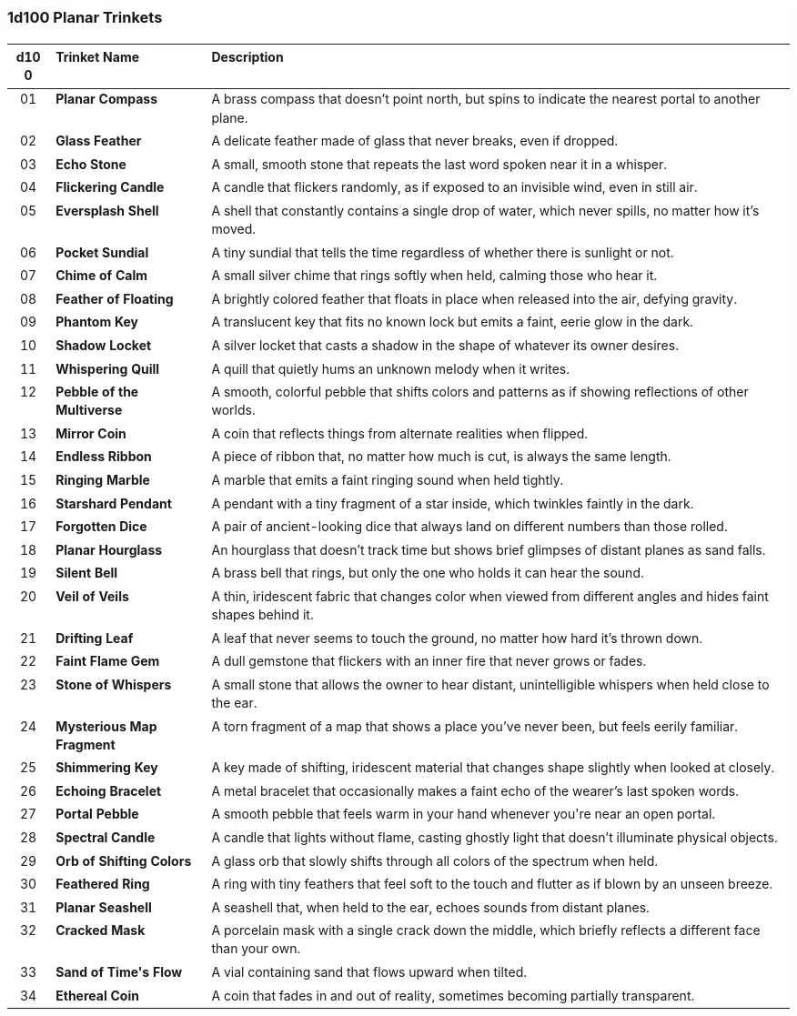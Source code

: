 ### 1d100 Planar Trinkets

| **d100** | **Trinket Name**              | **Description**                                                                                                     |
|:-------:|:------------------------------|:--------------------------------------------------------------------------------------------------------------------|
| 01      | **Planar Compass**             | A brass compass that doesn’t point north, but spins to indicate the nearest portal to another plane.                 |
| 02      | **Glass Feather**              | A delicate feather made of glass that never breaks, even if dropped.                                                |
| 03      | **Echo Stone**                 | A small, smooth stone that repeats the last word spoken near it in a whisper.                                       |
| 04      | **Flickering Candle**          | A candle that flickers randomly, as if exposed to an invisible wind, even in still air.                             |
| 05      | **Eversplash Shell**           | A shell that constantly contains a single drop of water, which never spills, no matter how it’s moved.              |
| 06      | **Pocket Sundial**             | A tiny sundial that tells the time regardless of whether there is sunlight or not.                                   |
| 07      | **Chime of Calm**              | A small silver chime that rings softly when held, calming those who hear it.                                         |
| 08      | **Feather of Floating**        | A brightly colored feather that floats in place when released into the air, defying gravity.                        |
| 09      | **Phantom Key**                | A translucent key that fits no known lock but emits a faint, eerie glow in the dark.                                |
| 10      | **Shadow Locket**              | A silver locket that casts a shadow in the shape of whatever its owner desires.                                      |
| 11      | **Whispering Quill**           | A quill that quietly hums an unknown melody when it writes.                                                         |
| 12      | **Pebble of the Multiverse**   | A smooth, colorful pebble that shifts colors and patterns as if showing reflections of other worlds.                |
| 13      | **Mirror Coin**                | A coin that reflects things from alternate realities when flipped.                                                  |
| 14      | **Endless Ribbon**             | A piece of ribbon that, no matter how much is cut, is always the same length.                                        |
| 15      | **Ringing Marble**             | A marble that emits a faint ringing sound when held tightly.                                                        |
| 16      | **Starshard Pendant**          | A pendant with a tiny fragment of a star inside, which twinkles faintly in the dark.                                 |
| 17      | **Forgotten Dice**             | A pair of ancient-looking dice that always land on different numbers than those rolled.                             |
| 18      | **Planar Hourglass**           | An hourglass that doesn’t track time but shows brief glimpses of distant planes as sand falls.                      |
| 19      | **Silent Bell**                | A brass bell that rings, but only the one who holds it can hear the sound.                                           |
| 20      | **Veil of Veils**              | A thin, iridescent fabric that changes color when viewed from different angles and hides faint shapes behind it.     |
| 21      | **Drifting Leaf**              | A leaf that never seems to touch the ground, no matter how hard it’s thrown down.                                    |
| 22      | **Faint Flame Gem**            | A dull gemstone that flickers with an inner fire that never grows or fades.                                          |
| 23      | **Stone of Whispers**          | A small stone that allows the owner to hear distant, unintelligible whispers when held close to the ear.             |
| 24      | **Mysterious Map Fragment**    | A torn fragment of a map that shows a place you’ve never been, but feels eerily familiar.                           |
| 25      | **Shimmering Key**             | A key made of shifting, iridescent material that changes shape slightly when looked at closely.                     |
| 26      | **Echoing Bracelet**           | A metal bracelet that occasionally makes a faint echo of the wearer’s last spoken words.                            |
| 27      | **Portal Pebble**              | A smooth pebble that feels warm in your hand whenever you're near an open portal.                                    |
| 28      | **Spectral Candle**            | A candle that lights without flame, casting ghostly light that doesn’t illuminate physical objects.                  |
| 29      | **Orb of Shifting Colors**     | A glass orb that slowly shifts through all colors of the spectrum when held.                                         |
| 30      | **Feathered Ring**             | A ring with tiny feathers that feel soft to the touch and flutter as if blown by an unseen breeze.                   |
| 31      | **Planar Seashell**            | A seashell that, when held to the ear, echoes sounds from distant planes.                                            |
| 32      | **Cracked Mask**               | A porcelain mask with a single crack down the middle, which briefly reflects a different face than your own.         |
| 33      | **Sand of Time's Flow**        | A vial containing sand that flows upward when tilted.                                                               |
| 34      | **Ethereal Coin**              | A coin that fades in and out of reality, sometimes becoming partially transparent.                                   |